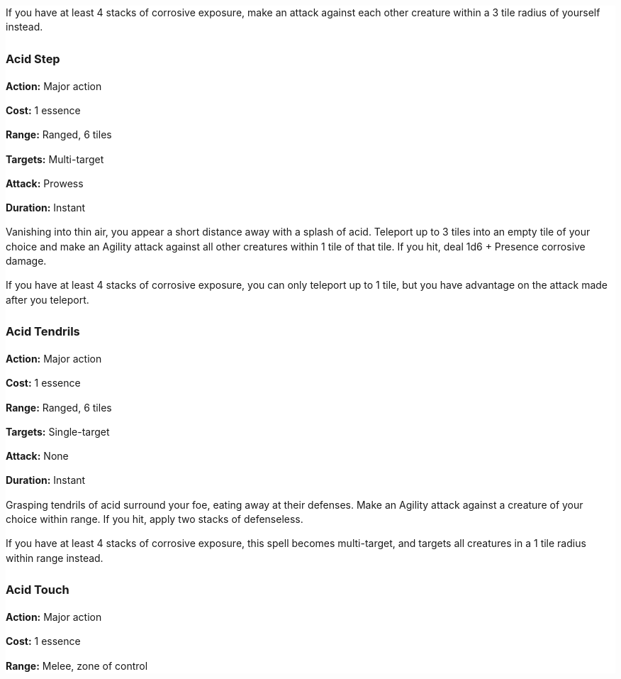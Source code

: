 If you have at least 4 stacks of corrosive exposure, make an attack against each other creature within a 3 tile radius of yourself instead.

### Acid Step

<div class="tight">

**Action:** Major action

**Cost:** 1 essence

**Range:** Ranged, 6 tiles

**Targets:** Multi-target

**Attack:** Prowess

**Duration:** Instant

</div>

Vanishing into thin air, you appear a short distance away with a splash of acid. Teleport up to 3 tiles into an empty tile of your choice and make an Agility attack against all other creatures within 1 tile of that tile. If you hit, deal 1d6 + Presence corrosive damage.

If you have at least 4 stacks of corrosive exposure, you can only teleport up to 1 tile, but you have advantage on the attack made after you teleport.

### Acid Tendrils

<div class="tight">

**Action:** Major action

**Cost:** 1 essence

**Range:** Ranged, 6 tiles

**Targets:** Single-target

**Attack:** None

**Duration:** Instant

</div>

Grasping tendrils of acid surround your foe, eating away at their defenses. Make an Agility attack against a creature of your choice within range. If you hit, apply two stacks of defenseless.

If you have at least 4 stacks of corrosive exposure, this spell becomes multi-target, and targets all creatures in a 1 tile radius within range instead.

### Acid Touch

<div class="tight">

**Action:** Major action

**Cost:** 1 essence

**Range:** Melee, zone of control
